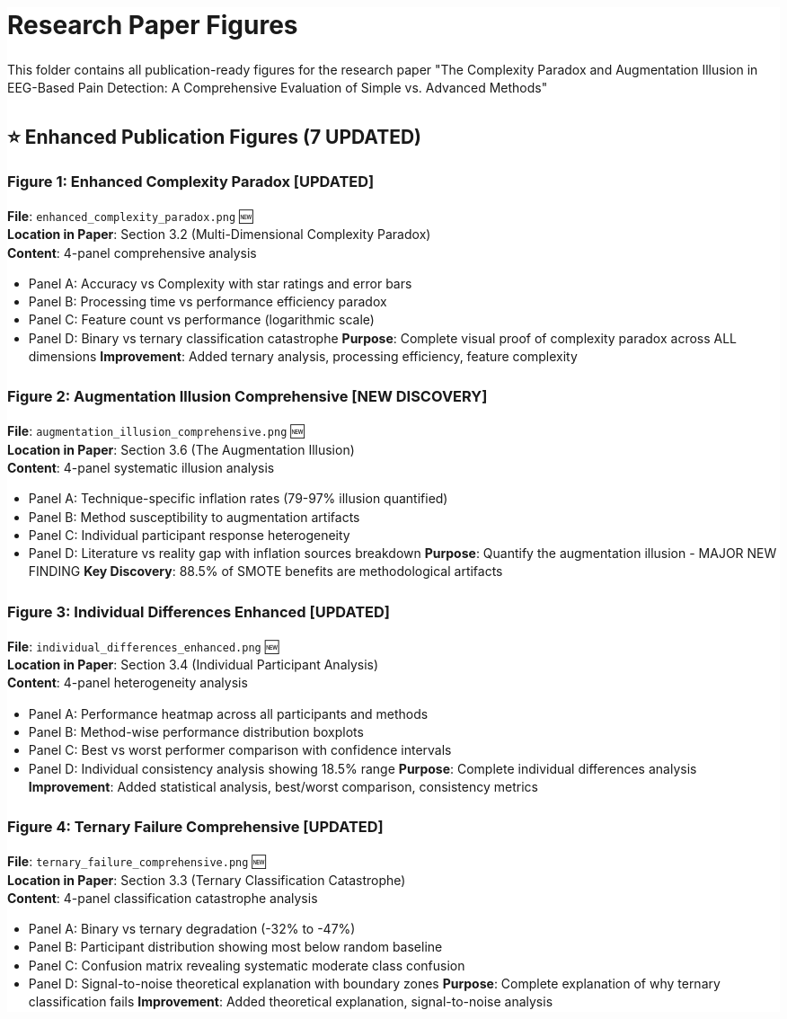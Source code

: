 # Research Paper Figures

This folder contains all publication-ready figures for the research paper "The Complexity Paradox and Augmentation Illusion in EEG-Based Pain Detection: A Comprehensive Evaluation of Simple vs. Advanced Methods"

## ⭐ Enhanced Publication Figures (7 UPDATED) 

### Figure 1: Enhanced Complexity Paradox [UPDATED]
**File**: `enhanced_complexity_paradox.png` 🆕  
**Location in Paper**: Section 3.2 (Multi-Dimensional Complexity Paradox)  
**Content**: 4-panel comprehensive analysis
- Panel A: Accuracy vs Complexity with star ratings and error bars
- Panel B: Processing time vs performance efficiency paradox  
- Panel C: Feature count vs performance (logarithmic scale)
- Panel D: Binary vs ternary classification catastrophe
**Purpose**: Complete visual proof of complexity paradox across ALL dimensions
**Improvement**: Added ternary analysis, processing efficiency, feature complexity

### Figure 2: Augmentation Illusion Comprehensive [NEW DISCOVERY]
**File**: `augmentation_illusion_comprehensive.png` 🆕  
**Location in Paper**: Section 3.6 (The Augmentation Illusion)  
**Content**: 4-panel systematic illusion analysis
- Panel A: Technique-specific inflation rates (79-97% illusion quantified)
- Panel B: Method susceptibility to augmentation artifacts
- Panel C: Individual participant response heterogeneity  
- Panel D: Literature vs reality gap with inflation sources breakdown
**Purpose**: Quantify the augmentation illusion - MAJOR NEW FINDING
**Key Discovery**: 88.5% of SMOTE benefits are methodological artifacts

### Figure 3: Individual Differences Enhanced [UPDATED]
**File**: `individual_differences_enhanced.png` 🆕  
**Location in Paper**: Section 3.4 (Individual Participant Analysis)  
**Content**: 4-panel heterogeneity analysis
- Panel A: Performance heatmap across all participants and methods
- Panel B: Method-wise performance distribution boxplots
- Panel C: Best vs worst performer comparison with confidence intervals
- Panel D: Individual consistency analysis showing 18.5% range
**Purpose**: Complete individual differences analysis
**Improvement**: Added statistical analysis, best/worst comparison, consistency metrics

### Figure 4: Ternary Failure Comprehensive [UPDATED]
**File**: `ternary_failure_comprehensive.png` 🆕  
**Location in Paper**: Section 3.3 (Ternary Classification Catastrophe)  
**Content**: 4-panel classification catastrophe analysis
- Panel A: Binary vs ternary degradation (-32% to -47%)
- Panel B: Participant distribution showing most below random baseline
- Panel C: Confusion matrix revealing systematic moderate class confusion
- Panel D: Signal-to-noise theoretical explanation with boundary zones
**Purpose**: Complete explanation of why ternary classification fails
**Improvement**: Added theoretical explanation, signal-to-noise analysis

